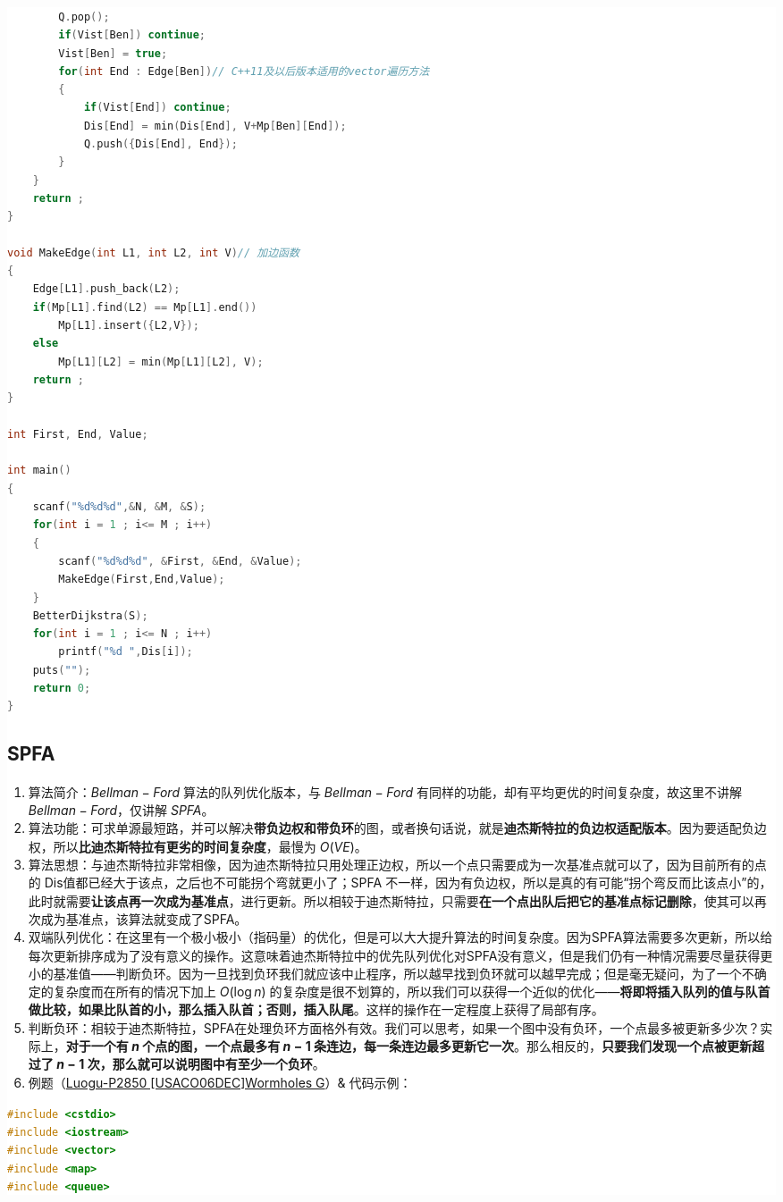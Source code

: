 ```cpp
		Q.pop();
		if(Vist[Ben]) continue;
		Vist[Ben] = true;
		for(int End : Edge[Ben])// C++11及以后版本适用的vector遍历方法
		{
			if(Vist[End]) continue;
			Dis[End] = min(Dis[End], V+Mp[Ben][End]);
			Q.push({Dis[End], End});
		} 
	}
	return ;
}

void MakeEdge(int L1, int L2, int V)// 加边函数
{
	Edge[L1].push_back(L2);
	if(Mp[L1].find(L2) == Mp[L1].end())
		Mp[L1].insert({L2,V});
	else
		Mp[L1][L2] = min(Mp[L1][L2], V);
	return ;
}

int First, End, Value; 

int main()
{
	scanf("%d%d%d",&N, &M, &S);
	for(int i = 1 ; i<= M ; i++)
	{
		scanf("%d%d%d", &First, &End, &Value);
		MakeEdge(First,End,Value);	
	}
	BetterDijkstra(S);
	for(int i = 1 ; i<= N ; i++)
		printf("%d ",Dis[i]);
	puts("");
	return 0;
} 
```

## SPFA

1. 算法简介：$Bellman-Ford$ 算法的队列优化版本，与 $Bellman-Ford$ 有同样的功能，却有平均更优的时间复杂度，故这里不讲解 $Bellman-Ford$，仅讲解 $SPFA$。
2. 算法功能：可求单源最短路，并可以解决**带负边权和带负环**的图，或者换句话说，就是**迪杰斯特拉的负边权适配版本**。因为要适配负边权，所以**比迪杰斯特拉有更劣的时间复杂度**，最慢为 $O(VE)$。
3. 算法思想：与迪杰斯特拉非常相像，因为迪杰斯特拉只用处理正边权，所以一个点只需要成为一次基准点就可以了，因为目前所有的点的 Dis值都已经大于该点，之后也不可能拐个弯就更小了；SPFA 不一样，因为有负边权，所以是真的有可能“拐个弯反而比该点小”的，此时就需要**让该点再一次成为基准点**，进行更新。所以相较于迪杰斯特拉，只需要**在一个点出队后把它的基准点标记删除**，使其可以再次成为基准点，该算法就变成了SPFA。
4. 双端队列优化：在这里有一个极小极小（指码量）的优化，但是可以大大提升算法的时间复杂度。因为SPFA算法需要多次更新，所以给每次更新排序成为了没有意义的操作。这意味着迪杰斯特拉中的优先队列优化对SPFA没有意义，但是我们仍有一种情况需要尽量获得更小的基准值——判断负环。因为一旦找到负环我们就应该中止程序，所以越早找到负环就可以越早完成；但是毫无疑问，为了一个不确定的复杂度而在所有的情况下加上 $O(\log n)$ 的复杂度是很不划算的，所以我们可以获得一个近似的优化——**将即将插入队列的值与队首做比较，如果比队首的小，那么插入队首；否则，插入队尾**。这样的操作在一定程度上获得了局部有序。
5. 判断负环：相较于迪杰斯特拉，SPFA在处理负环方面格外有效。我们可以思考，如果一个图中没有负环，一个点最多被更新多少次？实际上，**对于一个有 $n$ 个点的图，一个点最多有 $n-1$ 条连边，每一条连边最多更新它一次**。那么相反的，**只要我们发现一个点被更新超过了 $n-1$ 次，那么就可以说明图中有至少一个负环**。
6. 例题（[Luogu-P2850 [USACO06DEC]Wormholes G](https://www.luogu.com.cn/problem/P2850)）& 代码示例：
```cpp
#include <cstdio>
#include <iostream>
#include <vector>
#include <map>
#include <queue>
```